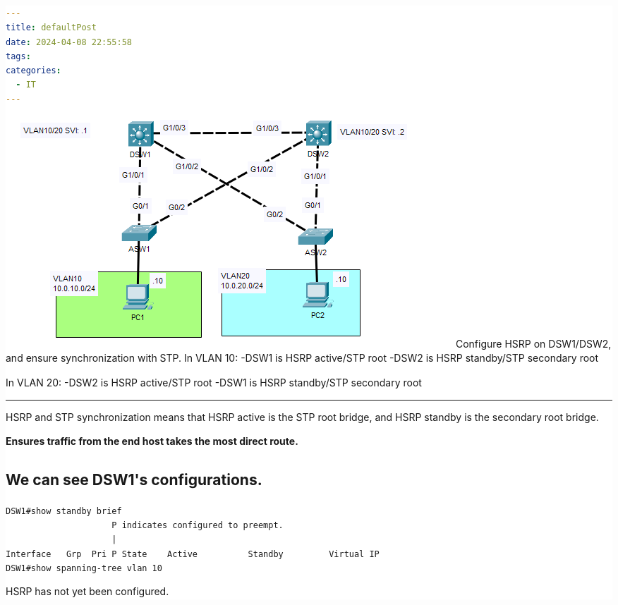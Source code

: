 ```yaml
---
title: defaultPost
date: 2024-04-08 22:55:58
tags: 
categories:
  - IT
---
```

![](../../images/Pasted%20image%2020240408225727.png)
Configure HSRP on DSW1/DSW2, and ensure synchronization with STP.
In VLAN 10:
-DSW1 is HSRP active/STP root
-DSW2 is HSRP standby/STP secondary root

In VLAN 20:
-DSW2 is HSRP active/STP root
-DSW1 is HSRP standby/STP secondary root

---

HSRP and STP synchronization means that HSRP active is the STP root bridge, and HSRP standby is the secondary root bridge.

**Ensures traffic from the end host takes the most direct route.**

## We can see DSW1's configurations. 


```
DSW1#show standby brief
                     P indicates configured to preempt.
                     |
Interface   Grp  Pri P State    Active          Standby         Virtual IP
DSW1#show spanning-tree vlan 10
```
HSRP has not yet been configured.
